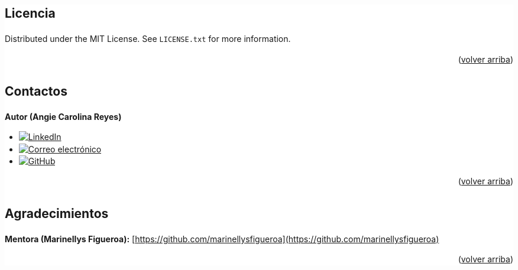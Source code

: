 
## Licencia

Distributed under the MIT License. See `LICENSE.txt` for more information.

<p align="right">(<a href="#readme-top">volver arriba</a>)</p>


## Contactos

**Autor (Angie Carolina Reyes)**

- [![LinkedIn](https://img.shields.io/badge/LinkedIn-%230077B5?logo=linkedin&color=0077B5)](https://www.linkedin.com/in/carolinarbackendingenieriamecanica/)
- [![Correo electrónico](https://img.shields.io/badge/Correo%20electrónico-%230077B5?logo=gmail&color=0077B5)](mailto:angiedylexx@gmail.com)
- [![GitHub](https://img.shields.io/badge/GitHub-%230077B5?logo=github&color=0077B5)](https://github.com/Angiedylexx)

<p align="right">(<a href="#readme-top">volver arriba</a>)</p>


## Agradecimientos

**Mentora (Marinellys Figueroa):** [https://github.com/marinellysfigueroa](https://github.com/marinellysfigueroa)

<p align="right">(<a href="#readme-top">volver arriba</a>)</p>



[author-shield]: https://img.shields.io/badge/author-AngieReyes-brightgreen.svg?style=for-the-badge
[author-url]: https://github.com/Angiedylexx
[contributors-shield]: https://img.shields.io/github/contributors/github_username/repo_name.svg?style=for-the-badge
[contributors-url]: https://github.com/github_username/repo_name/graphs/contributors
[forks-shield]: https://img.shields.io/github/forks/github_username/repo_name.svg?style=for-the-badge
[forks-url]: https://github.com/Angiedylexx/edvisto-mod-comparte-evalua-Back/
[stars-shield]: https://img.shields.io/github/stars/github_username/repo_name.svg?style=for-the-badge
[stars-url]: https://github.com/github_username/repo_name/stargazers
[issues-shield]: https://img.shields.io/github/issues/github_username/repo_name.svg?style=for-the-badge
[issues-url]: https://github.com/github_username/repo_name/issues
[license-shield]: https://img.shields.io/github/license/github_username/repo_name.svg?style=for-the-badge
[license-url]: https://github.com/Angiedylexx/edvisto-mod-comparte-evalua-Back/blob/master/LICENSE.txt
[linkedin-shield]: https://img.shields.io/badge/-LinkedIn-black.svg?style=for-the-badge&logo=linkedin&colorB=555
[linkedin-url]: https://www.linkedin.com/in/carolinarbackendingenieriamecanica/
[product-screenshot1]: images/registro.png
[product-screenshot2]: images/ingreso.png
[product-screenshot3]: images/reestablecimiento.png
[product-screenshot5]: images/feedback1.png
[product-screenshot6]: images/feedback2.png